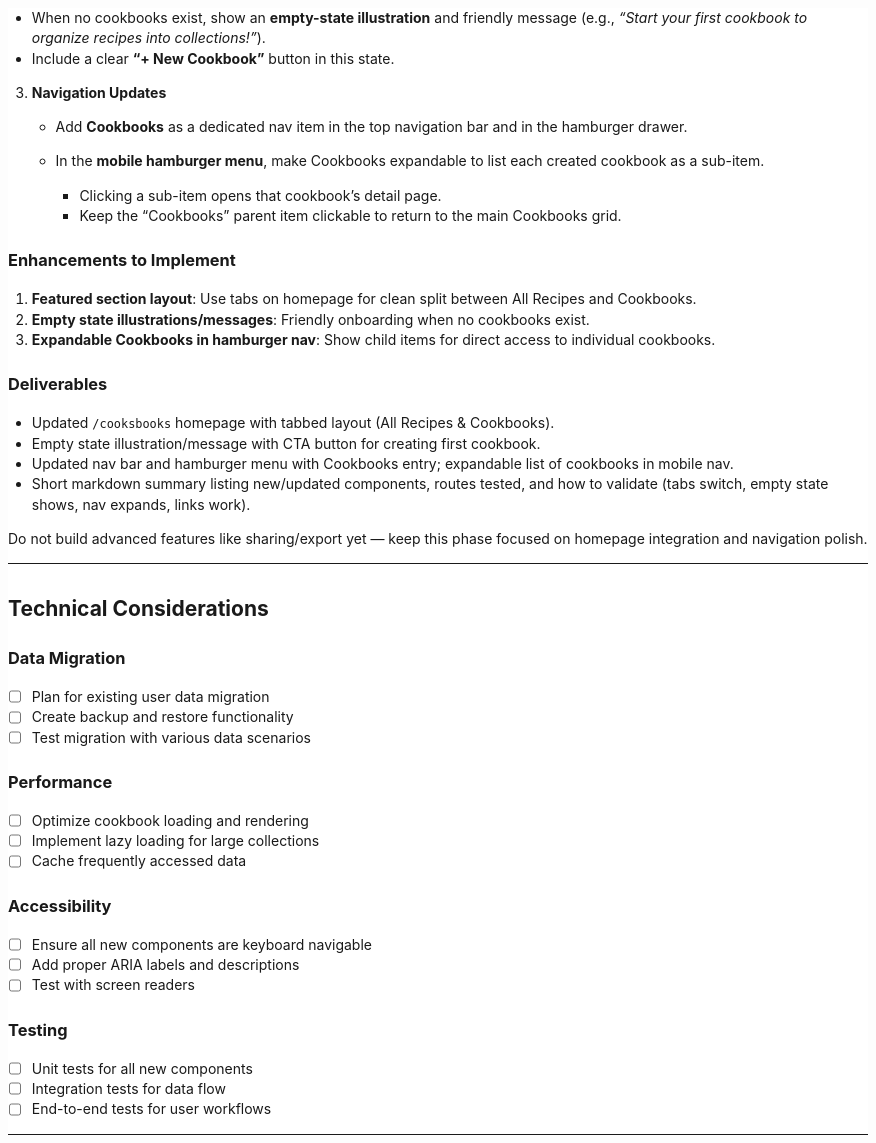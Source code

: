    * When no cookbooks exist, show an **empty-state illustration** and friendly message (e.g., *“Start your first cookbook to organize recipes into collections!”*).
   * Include a clear **“+ New Cookbook”** button in this state.

3. **Navigation Updates**

   * Add **Cookbooks** as a dedicated nav item in the top navigation bar and in the hamburger drawer.
   * In the **mobile hamburger menu**, make Cookbooks expandable to list each created cookbook as a sub-item.

     * Clicking a sub-item opens that cookbook’s detail page.
     * Keep the “Cookbooks” parent item clickable to return to the main Cookbooks grid.

### Enhancements to Implement

1. **Featured section layout**: Use tabs on homepage for clean split between All Recipes and Cookbooks.
2. **Empty state illustrations/messages**: Friendly onboarding when no cookbooks exist.
3. **Expandable Cookbooks in hamburger nav**: Show child items for direct access to individual cookbooks.

### Deliverables

* Updated `/cooksbooks` homepage with tabbed layout (All Recipes & Cookbooks).
* Empty state illustration/message with CTA button for creating first cookbook.
* Updated nav bar and hamburger menu with Cookbooks entry; expandable list of cookbooks in mobile nav.
* Short markdown summary listing new/updated components, routes tested, and how to validate (tabs switch, empty state shows, nav expands, links work).

Do not build advanced features like sharing/export yet — keep this phase focused on homepage integration and navigation polish.

---

## **Technical Considerations**

### Data Migration
- [ ] Plan for existing user data migration
- [ ] Create backup and restore functionality
- [ ] Test migration with various data scenarios

### Performance
- [ ] Optimize cookbook loading and rendering
- [ ] Implement lazy loading for large collections
- [ ] Cache frequently accessed data

### Accessibility
- [ ] Ensure all new components are keyboard navigable
- [ ] Add proper ARIA labels and descriptions
- [ ] Test with screen readers

### Testing
- [ ] Unit tests for all new components
- [ ] Integration tests for data flow
- [ ] End-to-end tests for user workflows

---
